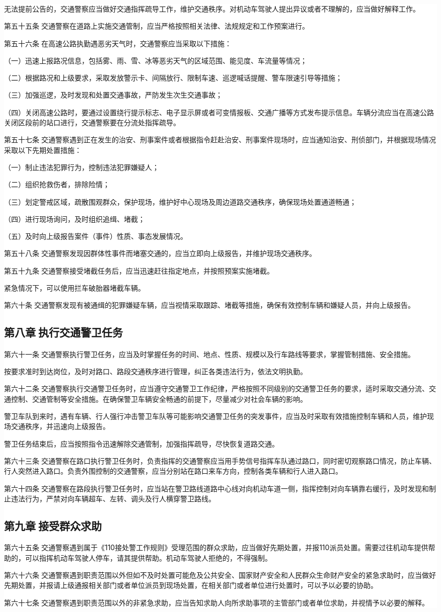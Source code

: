 无法提前公告的，交通警察应当做好交通指挥疏导工作，维护交通秩序。对机动车驾驶人提出异议或者不理解的，应当做好解释工作。

第五十五条 交通警察在道路上实施交通管制，应当严格按照相关法律、法规规定和工作预案进行。

第五十六条 在高速公路执勤遇恶劣天气时，交通警察应当采取以下措施：

（一）迅速上报路况信息，包括雾、雨、雪、冰等恶劣天气的区域范围、能见度、车流量等情况；

（二）根据路况和上级要求，采取发放警示卡、间隔放行、限制车速、巡逻喊话提醒、警车限速引导等措施；

（三）加强巡逻，及时发现和处置交通事故，严防发生次生交通事故；

（四）关闭高速公路时，要通过设置绕行提示标志、电子显示屏或者可变情报板、交通广播等方式发布提示信息。车辆分流应当在高速公路关闭区段前的站口进行，交通警察要在分流处指挥疏导。

第五十七条 交通警察遇到正在发生的治安、刑事案件或者根据指令赶赴治安、刑事案件现场时，应当通知治安、刑侦部门，并根据现场情况采取以下先期处置措施：

（一）制止违法犯罪行为，控制违法犯罪嫌疑人；

（二）组织抢救伤者，排除险情；

（三）划定警戒区域，疏散围观群众，保护现场，维护好中心现场及周边道路交通秩序，确保现场处置通道畅通；

（四）进行现场询问，及时组织追缉、堵截；

（五）及时向上级报告案件（事件）性质、事态发展情况。

第五十八条 交通警察发现因群体性事件而堵塞交通的，应当立即向上级报告，并维护现场交通秩序。

第五十九条 交通警察接受堵截任务后，应当迅速赶往指定地点，并按照预案实施堵截。

紧急情况下，可以使用拦车破胎器堵截车辆。

第六十条 交通警察发现有被通缉的犯罪嫌疑车辆，应当视情采取跟踪、堵截等措施，确保有效控制车辆和嫌疑人员，并向上级报告。

## 第八章 执行交通警卫任务

第六十一条 交通警察执行警卫任务，应当及时掌握任务的时间、地点、性质、规模以及行车路线等要求，掌握管制措施、安全措施。

按要求准时到达岗位，及时对路口、路段交通秩序进行管理，纠正各类违法行为，依法文明执勤。

第六十二条 交通警察执行交通警卫任务时，应当遵守交通警卫工作纪律，严格按照不同级别的交通警卫任务的要求，适时采取交通分流、交通控制、交通管制等安全措施。在确保警卫车辆安全畅通的前提下，尽量减少对社会车辆的影响。

警卫车队到来时，遇有车辆、行人强行冲击警卫车队等可能影响交通警卫任务的突发事件，应当及时采取有效措施控制车辆和人员，维护现场交通秩序，并迅速向上级报告。

警卫任务结束后，应当按照指令迅速解除交通管制，加强指挥疏导，尽快恢复道路交通。

第六十三条 交通警察在路口执行警卫任务时，负责指挥的交通警察应当用手势信号指挥车队通过路口，同时密切观察路口情况，防止车辆、行人突然进入路口。负责外围控制的交通警察，应当分别站在路口来车方向，控制各类车辆和行人进入路口。

第六十四条 交通警察在路段执行警卫任务时，应当站在警卫路线道路中心线对向机动车道一侧，指挥控制对向车辆靠右缓行，及时发现和制止违法行为，严禁对向车辆超车、左转、调头及行人横穿警卫路线。

## 第九章 接受群众求助

第六十五条 交通警察遇到属于《110接处警工作规则》受理范围的群众求助，应当做好先期处置，并报110派员处置。需要过往机动车提供帮助的，可以指挥机动车驾驶人停车，请其提供帮助。机动车驾驶人拒绝的，不得强制。

第六十六条 交通警察遇到职责范围以外但如不及时处置可能危及公共安全、国家财产安全和人民群众生命财产安全的紧急求助时，应当做好先期处置，并报请上级通报相关部门或者单位派员到现场处置，在相关部门或者单位进行处置时，可以予以必要的协助。

第六十七条 交通警察遇到职责范围以外的非紧急求助，应当告知求助人向所求助事项的主管部门或者单位求助，并视情予以必要的解释。

